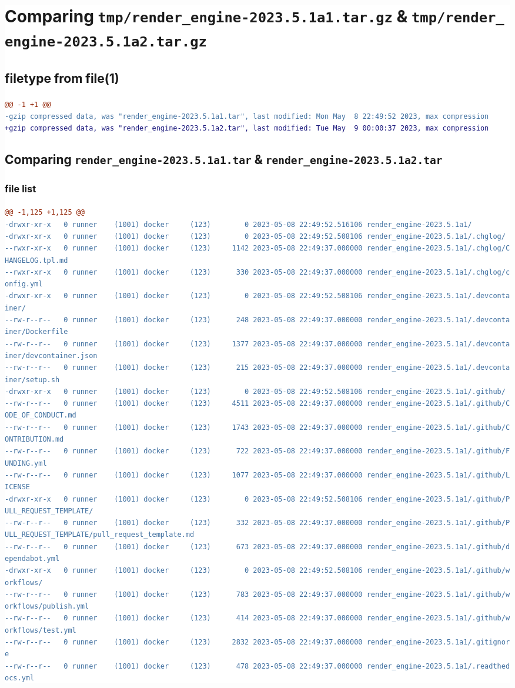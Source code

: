 # Comparing `tmp/render_engine-2023.5.1a1.tar.gz` & `tmp/render_engine-2023.5.1a2.tar.gz`

## filetype from file(1)

```diff
@@ -1 +1 @@
-gzip compressed data, was "render_engine-2023.5.1a1.tar", last modified: Mon May  8 22:49:52 2023, max compression
+gzip compressed data, was "render_engine-2023.5.1a2.tar", last modified: Tue May  9 00:00:37 2023, max compression
```

## Comparing `render_engine-2023.5.1a1.tar` & `render_engine-2023.5.1a2.tar`

### file list

```diff
@@ -1,125 +1,125 @@
-drwxr-xr-x   0 runner    (1001) docker     (123)        0 2023-05-08 22:49:52.516106 render_engine-2023.5.1a1/
-drwxr-xr-x   0 runner    (1001) docker     (123)        0 2023-05-08 22:49:52.508106 render_engine-2023.5.1a1/.chglog/
--rwxr-xr-x   0 runner    (1001) docker     (123)     1142 2023-05-08 22:49:37.000000 render_engine-2023.5.1a1/.chglog/CHANGELOG.tpl.md
--rwxr-xr-x   0 runner    (1001) docker     (123)      330 2023-05-08 22:49:37.000000 render_engine-2023.5.1a1/.chglog/config.yml
-drwxr-xr-x   0 runner    (1001) docker     (123)        0 2023-05-08 22:49:52.508106 render_engine-2023.5.1a1/.devcontainer/
--rw-r--r--   0 runner    (1001) docker     (123)      248 2023-05-08 22:49:37.000000 render_engine-2023.5.1a1/.devcontainer/Dockerfile
--rw-r--r--   0 runner    (1001) docker     (123)     1377 2023-05-08 22:49:37.000000 render_engine-2023.5.1a1/.devcontainer/devcontainer.json
--rw-r--r--   0 runner    (1001) docker     (123)      215 2023-05-08 22:49:37.000000 render_engine-2023.5.1a1/.devcontainer/setup.sh
-drwxr-xr-x   0 runner    (1001) docker     (123)        0 2023-05-08 22:49:52.508106 render_engine-2023.5.1a1/.github/
--rw-r--r--   0 runner    (1001) docker     (123)     4511 2023-05-08 22:49:37.000000 render_engine-2023.5.1a1/.github/CODE_OF_CONDUCT.md
--rw-r--r--   0 runner    (1001) docker     (123)     1743 2023-05-08 22:49:37.000000 render_engine-2023.5.1a1/.github/CONTRIBUTION.md
--rw-r--r--   0 runner    (1001) docker     (123)      722 2023-05-08 22:49:37.000000 render_engine-2023.5.1a1/.github/FUNDING.yml
--rw-r--r--   0 runner    (1001) docker     (123)     1077 2023-05-08 22:49:37.000000 render_engine-2023.5.1a1/.github/LICENSE
-drwxr-xr-x   0 runner    (1001) docker     (123)        0 2023-05-08 22:49:52.508106 render_engine-2023.5.1a1/.github/PULL_REQUEST_TEMPLATE/
--rw-r--r--   0 runner    (1001) docker     (123)      332 2023-05-08 22:49:37.000000 render_engine-2023.5.1a1/.github/PULL_REQUEST_TEMPLATE/pull_request_template.md
--rw-r--r--   0 runner    (1001) docker     (123)      673 2023-05-08 22:49:37.000000 render_engine-2023.5.1a1/.github/dependabot.yml
-drwxr-xr-x   0 runner    (1001) docker     (123)        0 2023-05-08 22:49:52.508106 render_engine-2023.5.1a1/.github/workflows/
--rw-r--r--   0 runner    (1001) docker     (123)      783 2023-05-08 22:49:37.000000 render_engine-2023.5.1a1/.github/workflows/publish.yml
--rw-r--r--   0 runner    (1001) docker     (123)      414 2023-05-08 22:49:37.000000 render_engine-2023.5.1a1/.github/workflows/test.yml
--rw-r--r--   0 runner    (1001) docker     (123)     2832 2023-05-08 22:49:37.000000 render_engine-2023.5.1a1/.gitignore
--rw-r--r--   0 runner    (1001) docker     (123)      478 2023-05-08 22:49:37.000000 render_engine-2023.5.1a1/.readthedocs.yml
```